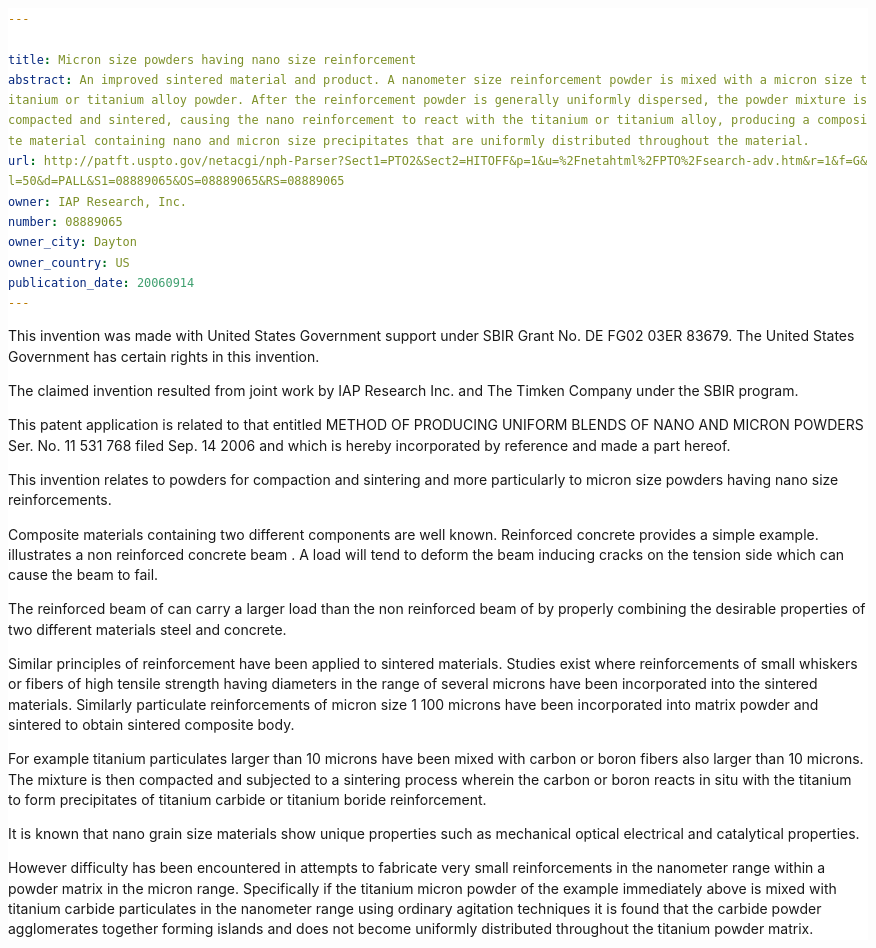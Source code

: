 ```yaml
---

title: Micron size powders having nano size reinforcement
abstract: An improved sintered material and product. A nanometer size reinforcement powder is mixed with a micron size titanium or titanium alloy powder. After the reinforcement powder is generally uniformly dispersed, the powder mixture is compacted and sintered, causing the nano reinforcement to react with the titanium or titanium alloy, producing a composite material containing nano and micron size precipitates that are uniformly distributed throughout the material.
url: http://patft.uspto.gov/netacgi/nph-Parser?Sect1=PTO2&Sect2=HITOFF&p=1&u=%2Fnetahtml%2FPTO%2Fsearch-adv.htm&r=1&f=G&l=50&d=PALL&S1=08889065&OS=08889065&RS=08889065
owner: IAP Research, Inc.
number: 08889065
owner_city: Dayton
owner_country: US
publication_date: 20060914
---
```

This invention was made with United States Government support under SBIR Grant No. DE FG02 03ER 83679. The United States Government has certain rights in this invention.

The claimed invention resulted from joint work by IAP Research Inc. and The Timken Company under the SBIR program.

This patent application is related to that entitled METHOD OF PRODUCING UNIFORM BLENDS OF NANO AND MICRON POWDERS Ser. No. 11 531 768 filed Sep. 14 2006 and which is hereby incorporated by reference and made a part hereof.

This invention relates to powders for compaction and sintering and more particularly to micron size powders having nano size reinforcements.

Composite materials containing two different components are well known. Reinforced concrete provides a simple example. illustrates a non reinforced concrete beam . A load will tend to deform the beam inducing cracks on the tension side which can cause the beam to fail.

The reinforced beam of can carry a larger load than the non reinforced beam of by properly combining the desirable properties of two different materials steel and concrete.

Similar principles of reinforcement have been applied to sintered materials. Studies exist where reinforcements of small whiskers or fibers of high tensile strength having diameters in the range of several microns have been incorporated into the sintered materials. Similarly particulate reinforcements of micron size 1 100 microns have been incorporated into matrix powder and sintered to obtain sintered composite body.

For example titanium particulates larger than 10 microns have been mixed with carbon or boron fibers also larger than 10 microns. The mixture is then compacted and subjected to a sintering process wherein the carbon or boron reacts in situ with the titanium to form precipitates of titanium carbide or titanium boride reinforcement.

It is known that nano grain size materials show unique properties such as mechanical optical electrical and catalytical properties.

However difficulty has been encountered in attempts to fabricate very small reinforcements in the nanometer range within a powder matrix in the micron range. Specifically if the titanium micron powder of the example immediately above is mixed with titanium carbide particulates in the nanometer range using ordinary agitation techniques it is found that the carbide powder agglomerates together forming islands and does not become uniformly distributed throughout the titanium powder matrix.
